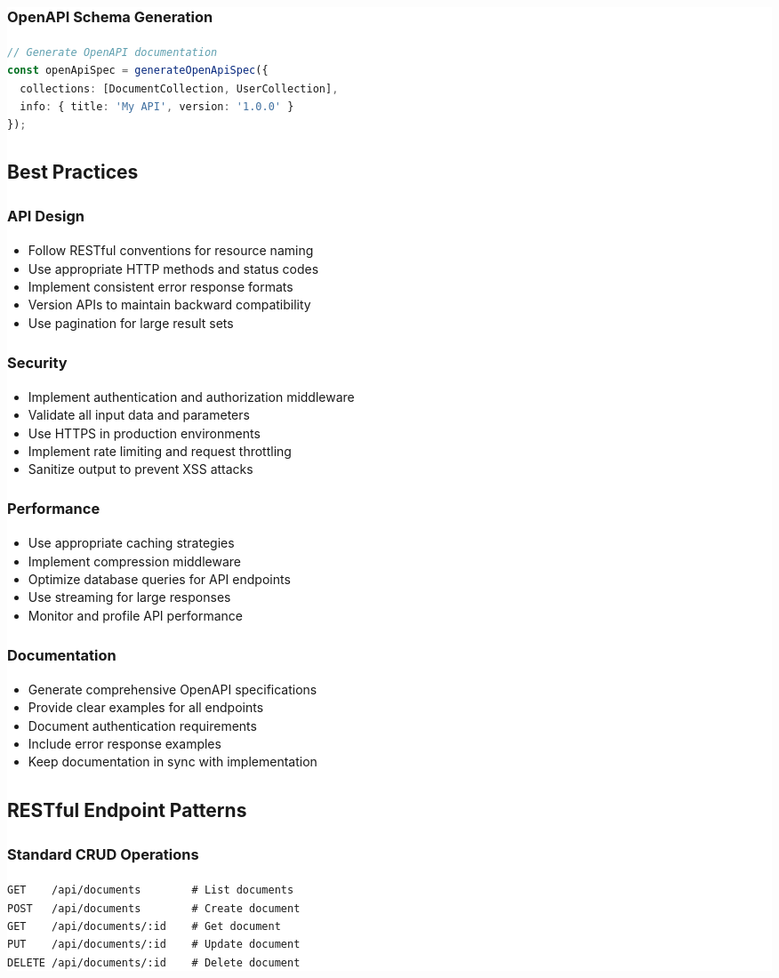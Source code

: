 ### OpenAPI Schema Generation
```typescript
// Generate OpenAPI documentation
const openApiSpec = generateOpenApiSpec({
  collections: [DocumentCollection, UserCollection],
  info: { title: 'My API', version: '1.0.0' }
});
```

## Best Practices

### API Design
- Follow RESTful conventions for resource naming
- Use appropriate HTTP methods and status codes
- Implement consistent error response formats
- Version APIs to maintain backward compatibility
- Use pagination for large result sets

### Security
- Implement authentication and authorization middleware
- Validate all input data and parameters
- Use HTTPS in production environments
- Implement rate limiting and request throttling
- Sanitize output to prevent XSS attacks

### Performance
- Use appropriate caching strategies
- Implement compression middleware
- Optimize database queries for API endpoints
- Use streaming for large responses
- Monitor and profile API performance

### Documentation
- Generate comprehensive OpenAPI specifications
- Provide clear examples for all endpoints
- Document authentication requirements
- Include error response examples
- Keep documentation in sync with implementation

## RESTful Endpoint Patterns

### Standard CRUD Operations
```
GET    /api/documents        # List documents
POST   /api/documents        # Create document
GET    /api/documents/:id    # Get document
PUT    /api/documents/:id    # Update document
DELETE /api/documents/:id    # Delete document
```
